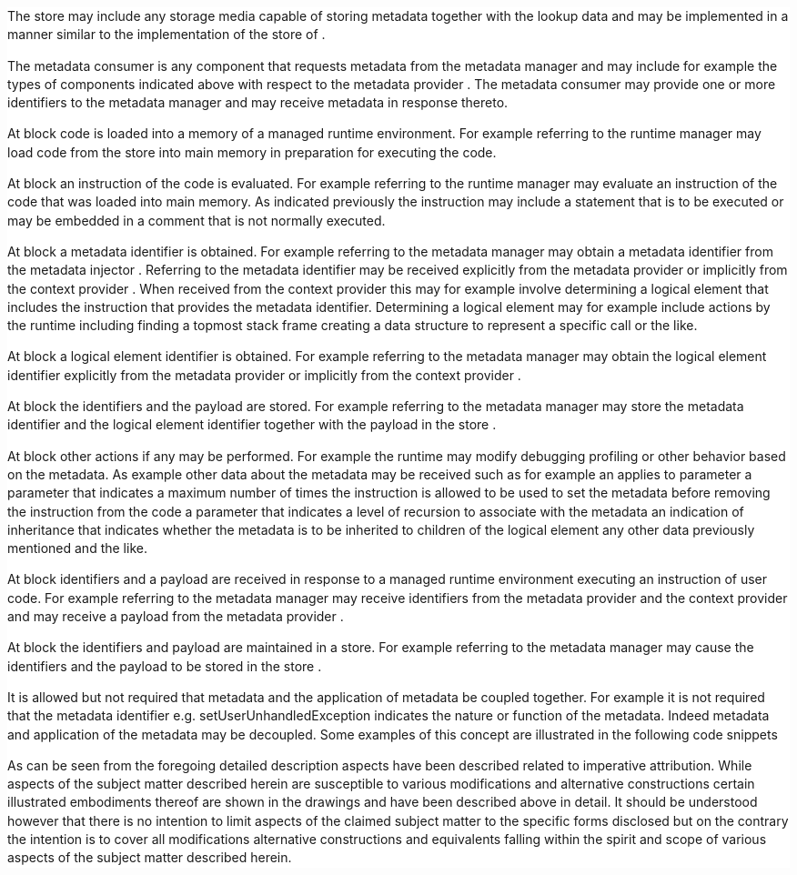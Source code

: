 The store may include any storage media capable of storing metadata together with the lookup data and may be implemented in a manner similar to the implementation of the store of .

The metadata consumer is any component that requests metadata from the metadata manager and may include for example the types of components indicated above with respect to the metadata provider . The metadata consumer may provide one or more identifiers to the metadata manager and may receive metadata in response thereto.

At block code is loaded into a memory of a managed runtime environment. For example referring to the runtime manager may load code from the store into main memory in preparation for executing the code.

At block an instruction of the code is evaluated. For example referring to the runtime manager may evaluate an instruction of the code that was loaded into main memory. As indicated previously the instruction may include a statement that is to be executed or may be embedded in a comment that is not normally executed.

At block a metadata identifier is obtained. For example referring to the metadata manager may obtain a metadata identifier from the metadata injector . Referring to the metadata identifier may be received explicitly from the metadata provider or implicitly from the context provider . When received from the context provider this may for example involve determining a logical element that includes the instruction that provides the metadata identifier. Determining a logical element may for example include actions by the runtime including finding a topmost stack frame creating a data structure to represent a specific call or the like.

At block a logical element identifier is obtained. For example referring to the metadata manager may obtain the logical element identifier explicitly from the metadata provider or implicitly from the context provider .

At block the identifiers and the payload are stored. For example referring to the metadata manager may store the metadata identifier and the logical element identifier together with the payload in the store .

At block other actions if any may be performed. For example the runtime may modify debugging profiling or other behavior based on the metadata. As example other data about the metadata may be received such as for example an applies to parameter a parameter that indicates a maximum number of times the instruction is allowed to be used to set the metadata before removing the instruction from the code a parameter that indicates a level of recursion to associate with the metadata an indication of inheritance that indicates whether the metadata is to be inherited to children of the logical element any other data previously mentioned and the like.

At block identifiers and a payload are received in response to a managed runtime environment executing an instruction of user code. For example referring to the metadata manager may receive identifiers from the metadata provider and the context provider and may receive a payload from the metadata provider .

At block the identifiers and payload are maintained in a store. For example referring to the metadata manager may cause the identifiers and the payload to be stored in the store .

It is allowed but not required that metadata and the application of metadata be coupled together. For example it is not required that the metadata identifier e.g. setUserUnhandledException indicates the nature or function of the metadata. Indeed metadata and application of the metadata may be decoupled. Some examples of this concept are illustrated in the following code snippets 

As can be seen from the foregoing detailed description aspects have been described related to imperative attribution. While aspects of the subject matter described herein are susceptible to various modifications and alternative constructions certain illustrated embodiments thereof are shown in the drawings and have been described above in detail. It should be understood however that there is no intention to limit aspects of the claimed subject matter to the specific forms disclosed but on the contrary the intention is to cover all modifications alternative constructions and equivalents falling within the spirit and scope of various aspects of the subject matter described herein.

